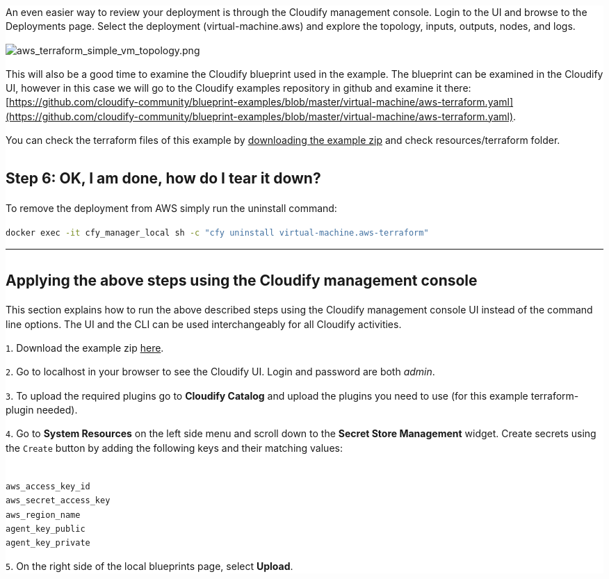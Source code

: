 An even easier way to review your deployment is through the Cloudify management console. Login to the UI and browse to the Deployments page. Select the deployment (virtual-machine.aws) and explore the topology, inputs, outputs, nodes, and logs.

![aws_terraform_simple_vm_topology.png]( /images/trial_getting_started/aws_terraform_simple_vm_topology.png )

This will also be a good time to examine the Cloudify blueprint used in the example. The blueprint can be examined in the Cloudify UI, however in this case we will go to the Cloudify examples repository in github and examine it there: [https://github.com/cloudify-community/blueprint-examples/blob/master/virtual-machine/aws-terraform.yaml](https://github.com/cloudify-community/blueprint-examples/blob/master/virtual-machine/aws-terraform.yaml).

You can check the terraform files of this example by [downloading the example zip](https://github.com/cloudify-community/blueprint-examples/releases/download/5.0.5-10/virtual-machine.zip) and check resources/terraform folder.

## Step 6: OK, I am done, how do I tear it down?

To remove the deployment from AWS simply run the uninstall command:
```bash
docker exec -it cfy_manager_local sh -c "cfy uninstall virtual-machine.aws-terraform"
```


----


## Applying the above steps using the Cloudify management console
This section explains how to run the above described steps using the Cloudify management console UI instead of the command line options. The UI and the CLI can be used interchangeably for all Cloudify activities.

`1`. Download the example zip [here](https://github.com/cloudify-community/blueprint-examples/releases/download/5.0.5-10/virtual-machine.zip).

`2`. Go to localhost in your browser to see the Cloudify UI. Login and password are both _admin_.

`3`. To upload the required plugins go to **Cloudify Catalog** and upload the plugins you need to use (for this example terraform-plugin needed).

`4`. Go to **System Resources** on the left side menu and scroll down to the **Secret Store Management** widget. Create secrets using the `Create` button by adding the following keys and their matching values:

```bash

aws_access_key_id
aws_secret_access_key
aws_region_name
agent_key_public
agent_key_private

```

`5`. On the right side of the local blueprints page, select **Upload**.
